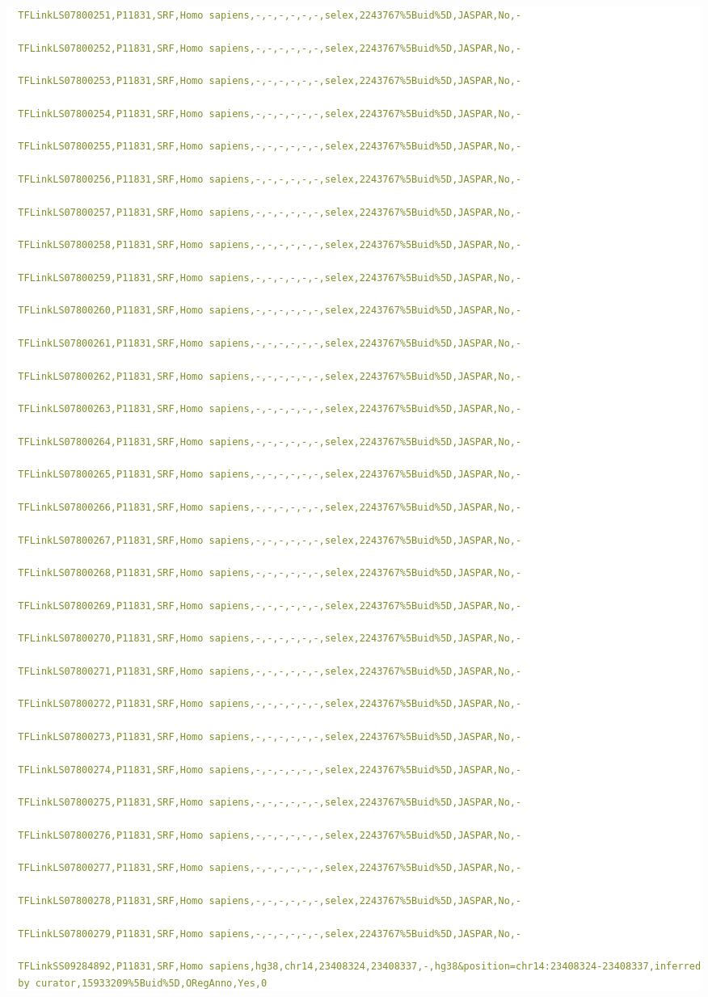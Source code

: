 ```yaml
  TFLinkLS07800251,P11831,SRF,Homo sapiens,-,-,-,-,-,-,selex,2243767%5Buid%5D,JASPAR,No,-

  TFLinkLS07800252,P11831,SRF,Homo sapiens,-,-,-,-,-,-,selex,2243767%5Buid%5D,JASPAR,No,-

  TFLinkLS07800253,P11831,SRF,Homo sapiens,-,-,-,-,-,-,selex,2243767%5Buid%5D,JASPAR,No,-

  TFLinkLS07800254,P11831,SRF,Homo sapiens,-,-,-,-,-,-,selex,2243767%5Buid%5D,JASPAR,No,-

  TFLinkLS07800255,P11831,SRF,Homo sapiens,-,-,-,-,-,-,selex,2243767%5Buid%5D,JASPAR,No,-

  TFLinkLS07800256,P11831,SRF,Homo sapiens,-,-,-,-,-,-,selex,2243767%5Buid%5D,JASPAR,No,-

  TFLinkLS07800257,P11831,SRF,Homo sapiens,-,-,-,-,-,-,selex,2243767%5Buid%5D,JASPAR,No,-

  TFLinkLS07800258,P11831,SRF,Homo sapiens,-,-,-,-,-,-,selex,2243767%5Buid%5D,JASPAR,No,-

  TFLinkLS07800259,P11831,SRF,Homo sapiens,-,-,-,-,-,-,selex,2243767%5Buid%5D,JASPAR,No,-

  TFLinkLS07800260,P11831,SRF,Homo sapiens,-,-,-,-,-,-,selex,2243767%5Buid%5D,JASPAR,No,-

  TFLinkLS07800261,P11831,SRF,Homo sapiens,-,-,-,-,-,-,selex,2243767%5Buid%5D,JASPAR,No,-

  TFLinkLS07800262,P11831,SRF,Homo sapiens,-,-,-,-,-,-,selex,2243767%5Buid%5D,JASPAR,No,-

  TFLinkLS07800263,P11831,SRF,Homo sapiens,-,-,-,-,-,-,selex,2243767%5Buid%5D,JASPAR,No,-

  TFLinkLS07800264,P11831,SRF,Homo sapiens,-,-,-,-,-,-,selex,2243767%5Buid%5D,JASPAR,No,-

  TFLinkLS07800265,P11831,SRF,Homo sapiens,-,-,-,-,-,-,selex,2243767%5Buid%5D,JASPAR,No,-

  TFLinkLS07800266,P11831,SRF,Homo sapiens,-,-,-,-,-,-,selex,2243767%5Buid%5D,JASPAR,No,-

  TFLinkLS07800267,P11831,SRF,Homo sapiens,-,-,-,-,-,-,selex,2243767%5Buid%5D,JASPAR,No,-

  TFLinkLS07800268,P11831,SRF,Homo sapiens,-,-,-,-,-,-,selex,2243767%5Buid%5D,JASPAR,No,-

  TFLinkLS07800269,P11831,SRF,Homo sapiens,-,-,-,-,-,-,selex,2243767%5Buid%5D,JASPAR,No,-

  TFLinkLS07800270,P11831,SRF,Homo sapiens,-,-,-,-,-,-,selex,2243767%5Buid%5D,JASPAR,No,-

  TFLinkLS07800271,P11831,SRF,Homo sapiens,-,-,-,-,-,-,selex,2243767%5Buid%5D,JASPAR,No,-

  TFLinkLS07800272,P11831,SRF,Homo sapiens,-,-,-,-,-,-,selex,2243767%5Buid%5D,JASPAR,No,-

  TFLinkLS07800273,P11831,SRF,Homo sapiens,-,-,-,-,-,-,selex,2243767%5Buid%5D,JASPAR,No,-

  TFLinkLS07800274,P11831,SRF,Homo sapiens,-,-,-,-,-,-,selex,2243767%5Buid%5D,JASPAR,No,-

  TFLinkLS07800275,P11831,SRF,Homo sapiens,-,-,-,-,-,-,selex,2243767%5Buid%5D,JASPAR,No,-

  TFLinkLS07800276,P11831,SRF,Homo sapiens,-,-,-,-,-,-,selex,2243767%5Buid%5D,JASPAR,No,-

  TFLinkLS07800277,P11831,SRF,Homo sapiens,-,-,-,-,-,-,selex,2243767%5Buid%5D,JASPAR,No,-

  TFLinkLS07800278,P11831,SRF,Homo sapiens,-,-,-,-,-,-,selex,2243767%5Buid%5D,JASPAR,No,-

  TFLinkLS07800279,P11831,SRF,Homo sapiens,-,-,-,-,-,-,selex,2243767%5Buid%5D,JASPAR,No,-

  TFLinkSS09284892,P11831,SRF,Homo sapiens,hg38,chr14,23408324,23408337,-,hg38&position=chr14:23408324-23408337,inferred
  by curator,15933209%5Buid%5D,ORegAnno,Yes,0

```